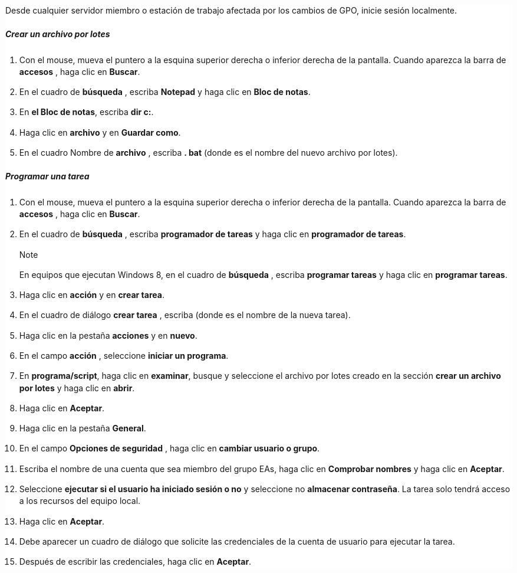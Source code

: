 Desde cualquier servidor miembro o estación de trabajo afectada por los cambios de GPO, inicie sesión localmente.

##### <a name="create-a-batch-file"></a>Crear un archivo por lotes

1.  Con el mouse, mueva el puntero a la esquina superior derecha o inferior derecha de la pantalla. Cuando aparezca la barra de **accesos** , haga clic en **Buscar**.

2.  En el cuadro de **búsqueda** , escriba **Notepad** y haga clic en **Bloc de notas**.

3.  En **el Bloc de notas**, escriba **dir c:**.

4.  Haga clic en **archivo** y en **Guardar como**.

5.  En el cuadro Nombre de **archivo** , escriba **<Filename> . bat** (donde <Filename> es el nombre del nuevo archivo por lotes).

##### <a name="schedule-a-task"></a>Programar una tarea

1.  Con el mouse, mueva el puntero a la esquina superior derecha o inferior derecha de la pantalla. Cuando aparezca la barra de **accesos** , haga clic en **Buscar**.

2.  En el cuadro de **búsqueda** , escriba **programador de tareas** y haga clic en **programador de tareas**.

    > [!NOTE]
    > En equipos que ejecutan Windows 8, en el cuadro de **búsqueda** , escriba **programar tareas** y haga clic en **programar tareas**.

3.  Haga clic en **acción** y en **crear tarea**.

4.  En el cuadro de diálogo **crear tarea** , escriba **<Task Name>** (donde <Task Name> es el nombre de la nueva tarea).

5.  Haga clic en la pestaña **acciones** y en **nuevo**.

6.  En el campo **acción** , seleccione **iniciar un programa**.

7.  En **programa/script**, haga clic en **examinar**, busque y seleccione el archivo por lotes creado en la sección **crear un archivo por lotes** y haga clic en **abrir**.

8.  Haga clic en **Aceptar**.

9. Haga clic en la pestaña **General**.

10. En el campo **Opciones de seguridad** , haga clic en **cambiar usuario o grupo**.

11. Escriba el nombre de una cuenta que sea miembro del grupo EAs, haga clic en **Comprobar nombres** y haga clic en **Aceptar**.

12. Seleccione **ejecutar si el usuario ha iniciado sesión o no** y seleccione no **almacenar contraseña**. La tarea solo tendrá acceso a los recursos del equipo local.

13. Haga clic en **Aceptar**.

14. Debe aparecer un cuadro de diálogo que solicite las credenciales de la cuenta de usuario para ejecutar la tarea.

15. Después de escribir las credenciales, haga clic en **Aceptar**.
